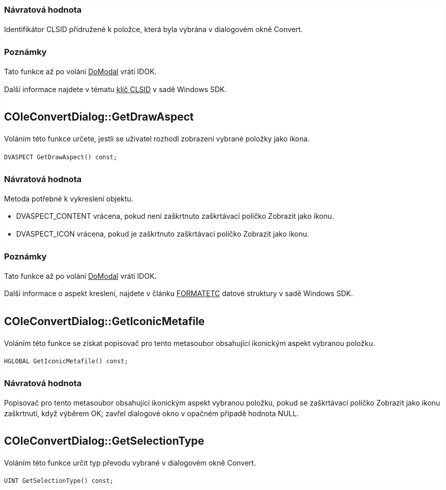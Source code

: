 ### <a name="return-value"></a>Návratová hodnota  
 Identifikátor CLSID přidružené k položce, která byla vybrána v dialogovém okně Convert.  
  
### <a name="remarks"></a>Poznámky  
 Tato funkce až po volání [DoModal](#domodal) vrátí IDOK.  
  
 Další informace najdete v tématu [klíč CLSID](/windows/desktop/com/clsid-key-hklm) v sadě Windows SDK.  
  
##  <a name="getdrawaspect"></a>  COleConvertDialog::GetDrawAspect  
 Voláním této funkce určete, jestli se uživatel rozhodl zobrazení vybrané položky jako ikona.  
  
```  
DVASPECT GetDrawAspect() const;  
```  
  
### <a name="return-value"></a>Návratová hodnota  
 Metoda potřebné k vykreslení objektu.  
  
- DVASPECT_CONTENT vrácena, pokud není zaškrtnuto zaškrtávací políčko Zobrazit jako ikonu.  
  
- DVASPECT_ICON vrácena, pokud je zaškrtnuto zaškrtávací políčko Zobrazit jako ikonu.  
  
### <a name="remarks"></a>Poznámky  
 Tato funkce až po volání [DoModal](#domodal) vrátí IDOK.  
  
 Další informace o aspekt kreslení, najdete v článku [FORMATETC](/windows/desktop/api/objidl/ns-objidl-tagformatetc) datové struktury v sadě Windows SDK.  
  
##  <a name="geticonicmetafile"></a>  COleConvertDialog::GetIconicMetafile  
 Voláním této funkce se získat popisovač pro tento metasoubor obsahující ikonickým aspekt vybranou položku.  
  
```  
HGLOBAL GetIconicMetafile() const;  
```  
  
### <a name="return-value"></a>Návratová hodnota  
 Popisovač pro tento metasoubor obsahující ikonickým aspekt vybranou položku, pokud se zaškrtávací políčko Zobrazit jako ikonu zaškrtnutí, když výběrem OK; zavřel dialogové okno v opačném případě hodnota NULL.  
  
##  <a name="getselectiontype"></a>  COleConvertDialog::GetSelectionType  
 Voláním této funkce určit typ převodu vybrané v dialogovém okně Convert.  
  
```  
UINT GetSelectionType() const;  
```  
  